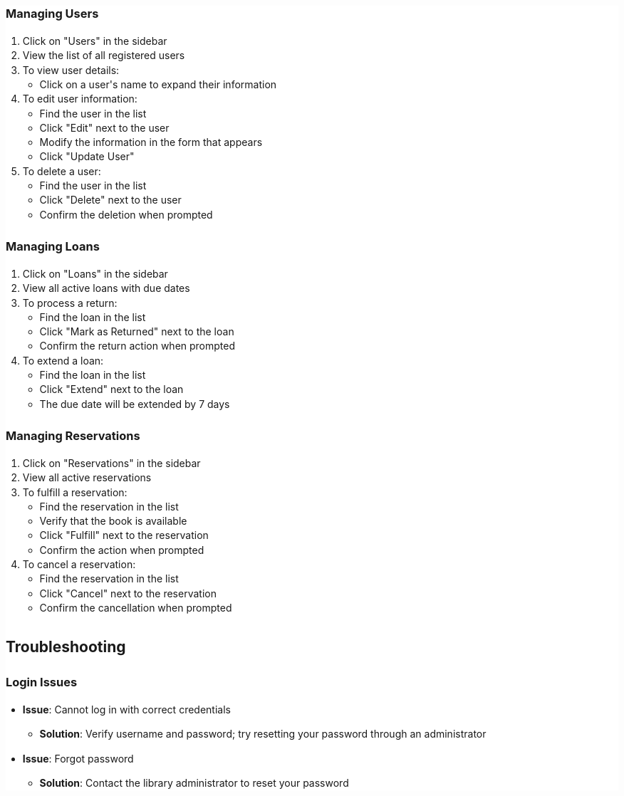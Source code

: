 
### Managing Users

1. Click on "Users" in the sidebar
2. View the list of all registered users
3. To view user details:
   - Click on a user's name to expand their information
4. To edit user information:
   - Find the user in the list
   - Click "Edit" next to the user
   - Modify the information in the form that appears
   - Click "Update User"
5. To delete a user:
   - Find the user in the list
   - Click "Delete" next to the user
   - Confirm the deletion when prompted

### Managing Loans

1. Click on "Loans" in the sidebar
2. View all active loans with due dates
3. To process a return:
   - Find the loan in the list
   - Click "Mark as Returned" next to the loan
   - Confirm the return action when prompted
4. To extend a loan:
   - Find the loan in the list
   - Click "Extend" next to the loan
   - The due date will be extended by 7 days

### Managing Reservations

1. Click on "Reservations" in the sidebar
2. View all active reservations
3. To fulfill a reservation:
   - Find the reservation in the list
   - Verify that the book is available
   - Click "Fulfill" next to the reservation
   - Confirm the action when prompted
4. To cancel a reservation:
   - Find the reservation in the list
   - Click "Cancel" next to the reservation
   - Confirm the cancellation when prompted

## Troubleshooting

### Login Issues

- **Issue**: Cannot log in with correct credentials
  - **Solution**: Verify username and password; try resetting your password through an administrator

- **Issue**: Forgot password
  - **Solution**: Contact the library administrator to reset your password
